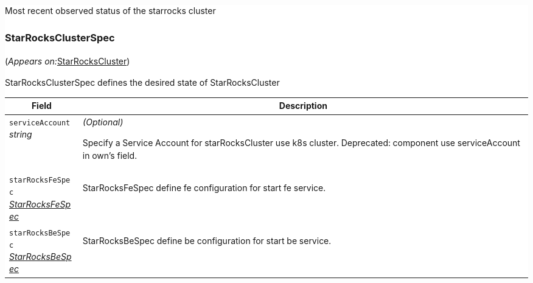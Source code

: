 </em>
</td>
<td>
<p>Most recent observed status of the starrocks cluster</p>
</td>
</tr>
</tbody>
</table>
<h3 id="starrocks.com/v1alpha1.StarRocksClusterSpec">StarRocksClusterSpec
</h3>
<p>
(<em>Appears on:</em><a href="#starrocks.com/v1alpha1.StarRocksCluster">StarRocksCluster</a>)
</p>
<div>
<p>StarRocksClusterSpec defines the desired state of StarRocksCluster</p>
</div>
<table>
<thead>
<tr>
<th>Field</th>
<th>Description</th>
</tr>
</thead>
<tbody>
<tr>
<td>
<code>serviceAccount</code><br/>
<em>
string
</em>
</td>
<td>
<em>(Optional)</em>
<p>Specify a Service Account for starRocksCluster use k8s cluster.
Deprecated: component use serviceAccount in own&rsquo;s field.</p>
</td>
</tr>
<tr>
<td>
<code>starRocksFeSpec</code><br/>
<em>
<a href="#starrocks.com/v1alpha1.StarRocksFeSpec">
StarRocksFeSpec
</a>
</em>
</td>
<td>
<p>StarRocksFeSpec define fe configuration for start fe service.</p>
</td>
</tr>
<tr>
<td>
<code>starRocksBeSpec</code><br/>
<em>
<a href="#starrocks.com/v1alpha1.StarRocksBeSpec">
StarRocksBeSpec
</a>
</em>
</td>
<td>
<p>StarRocksBeSpec define be configuration for start be service.</p>
</td>
</tr>
<tr>